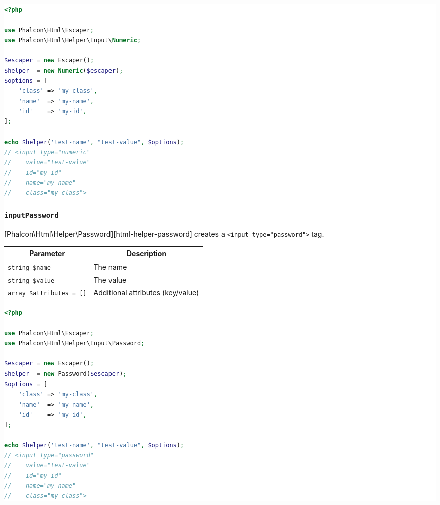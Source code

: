 ```php
<?php

use Phalcon\Html\Escaper;
use Phalcon\Html\Helper\Input\Numeric;

$escaper = new Escaper();
$helper  = new Numeric($escaper);
$options = [
    'class' => 'my-class',
    'name'  => 'my-name',
    'id'    => 'my-id',
];

echo $helper('test-name', "test-value", $options);
// <input type="numeric"
//    value="test-value" 
//    id="my-id" 
//    name="my-name" 
//    class="my-class">
```

### `inputPassword`
[Phalcon\Html\Helper\Password][html-helper-password] creates a `<input type="password">` tag.

| Parameter                | Description                       |
|--------------------------|-----------------------------------|
| `string $name`           | The name                          |
| `string $value`          | The value                         |
| `array $attributes = []` | Additional attributes (key/value) |

```php
<?php

use Phalcon\Html\Escaper;
use Phalcon\Html\Helper\Input\Password;

$escaper = new Escaper();
$helper  = new Password($escaper);
$options = [
    'class' => 'my-class',
    'name'  => 'my-name',
    'id'    => 'my-id',
];

echo $helper('test-name', "test-value", $options);
// <input type="password"
//    value="test-value" 
//    id="my-id" 
//    name="my-name" 
//    class="my-class">
```


[di-factorydefault]: api/phalcon_di.md#difactorydefault
[html-attributes]: api/phalcon_html.md#htmlattributes
[html-attributes-attributesinterface]: api/phalcon_html.md#htmlattributesattributesinterface
[html-attributes-renderinterface]: api/phalcon_html.md#htmlattributesrenderinterface
[html-breadcrumbs]: api/phalcon_html.md#htmlbreadcrumbs
[html-exception]: api/phalcon_html.md#htmlexception
[html-helper-abstracthelper]: api/phalcon_html.md#htmlhelperabstracthelper
[html-helper-abstractlist]: api/phalcon_html.md#htmlhelperabstractlist
[html-helper-abstractseries]: api/phalcon_html.md#htmlhelperabstractseries
[html-helper-anchor]: api/phalcon_html.md#htmlhelperanchor
[html-helper-base]: api/phalcon_html.md#htmlhelperbase
[html-helper-breadcrumbs]: api/phalcon_html.md#htmlhelperbreadcrumbs
[html-helper-body]: api/phalcon_html.md#htmlhelperbody
[html-helper-button]: api/phalcon_html.md#htmlhelperbutton
[html-helper-close]: api/phalcon_html.md#htmlhelperclose
[html-helper-doctype]: api/phalcon_html.md#htmlhelperdoctype
[html-helper-element]: api/phalcon_html.md#htmlhelperelement
[html-helper-form]: api/phalcon_html.md#htmlhelperform
[html-helper-img]: api/phalcon_html.md#htmlhelperimg
[html-helper-input-abstractinput]: api/phalcon_html.md#htmlhelperinputabstractinput
[html-helper-input-checkbox]: api/phalcon_html.md#htmlhelperinputcheckbox
[html-helper-input-color]: api/phalcon_html.md#htmlhelperinputcolor
[html-helper-input-date]: api/phalcon_html.md#htmlhelperinputdate
[html-helper-input-datetime]: api/phalcon_html.md#htmlhelperinputdatetime
[html-helper-input-datetimelocal]: api/phalcon_html.md#htmlhelperinputdatetimelocal
[html-helper-input-email]: api/phalcon_html.md#htmlhelperinputemail
[html-helper-input-file]: api/phalcon_html.md#htmlhelperinputfile
[html-helper-input-hidden]: api/phalcon_html.md#htmlhelperinputhidden
[html-helper-input-image]: api/phalcon_html.md#htmlhelperinputimage
[html-helper-input-input]: api/phalcon_html.md#htmlhelperinputinput
[html-helper-input-month]: api/phalcon_html.md#htmlhelperinputmonth
[html-helper-input-numeric]: api/phalcon_html.md#htmlhelperinputnumeric
[html-helper-input-password]: api/phalcon_html.md#htmlhelperinputpassword
[html-helper-input-radio]: api/phalcon_html.md#htmlhelperinputradio
[html-helper-input-range]: api/phalcon_html.md#htmlhelperinputrange
[html-helper-input-search]: api/phalcon_html.md#htmlhelperinputsearch
[html-helper-input-select]: api/phalcon_html.md#htmlhelperinputselect
[html-helper-input-submit]: api/phalcon_html.md#htmlhelperinputsubmit
[html-helper-input-tel]: api/phalcon_html.md#htmlhelperinputtel
[html-helper-input-text]: api/phalcon_html.md#htmlhelperinputtext
[html-helper-input-textarea]: api/phalcon_html.md#htmlhelperinputtextarea
[html-helper-input-time]: api/phalcon_html.md#htmlhelperinputtime
[html-helper-input-url]: api/phalcon_html.md#htmlhelperinputurl
[html-helper-input-week]: api/phalcon_html.md#htmlhelperinputweek
[html-helper-label]: api/phalcon_html.md#htmlhelperlabel
[html-helper-link]: api/phalcon_html.md#htmlhelperlink
[html-helper-meta]: api/phalcon_html.md#htmlhelpermeta
[html-helper-ol]: api/phalcon_html.md#htmlhelperol
[html-helper-script]: api/phalcon_html.md#htmlhelperscript
[html-helper-style]: api/phalcon_html.md#htmlhelperstyle
[html-helper-title]: api/phalcon_html.md#htmlhelpertitle
[html-helper-ul]: api/phalcon_html.md#htmlhelperul
[html-tagfactory]: api/phalcon_html.md#htmltagfactory